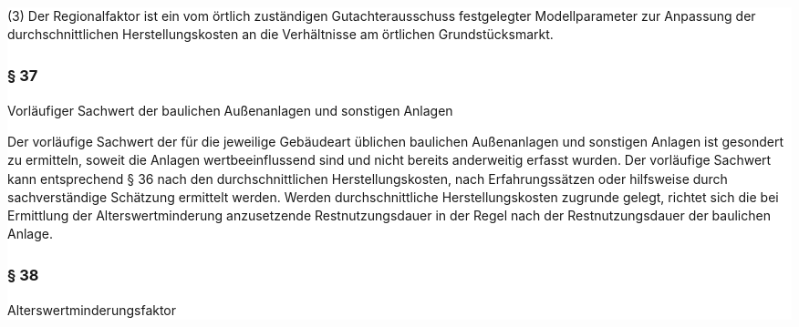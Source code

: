 </div>

<div class="jurAbsatz">

(3) Der Regionalfaktor ist ein vom örtlich zuständigen
Gutachterausschuss festgelegter Modellparameter zur Anpassung der
durchschnittlichen Herstellungskosten an die Verhältnisse am örtlichen
Grundstücksmarkt.

</div>

</div>

</div>

</div>

<span id="BJNR280500021BJNE003900000.html"></span>

### § 37  
Vorläufiger Sachwert der baulichen Außenanlagen und sonstigen Anlagen

<div>

<div class="jnhtml">

<div>

<div class="jurAbsatz">

Der vorläufige Sachwert der für die jeweilige Gebäudeart üblichen
baulichen Außenanlagen und sonstigen Anlagen ist gesondert zu ermitteln,
soweit die Anlagen wertbeeinflussend sind und nicht bereits anderweitig
erfasst wurden. Der vorläufige Sachwert kann entsprechend § 36 nach den
durchschnittlichen Herstellungskosten, nach Erfahrungssätzen oder
hilfsweise durch sachverständige Schätzung ermittelt werden. Werden
durchschnittliche Herstellungskosten zugrunde gelegt, richtet sich die
bei Ermittlung der Alterswertminderung anzusetzende Restnutzungsdauer in
der Regel nach der Restnutzungsdauer der baulichen Anlage.

</div>

</div>

</div>

</div>

<span id="BJNR280500021BJNE004000000.html"></span>

### § 38  
Alterswertminderungsfaktor

<div>

<div class="jnhtml">

<div>

<div class="jurAbsatz">
